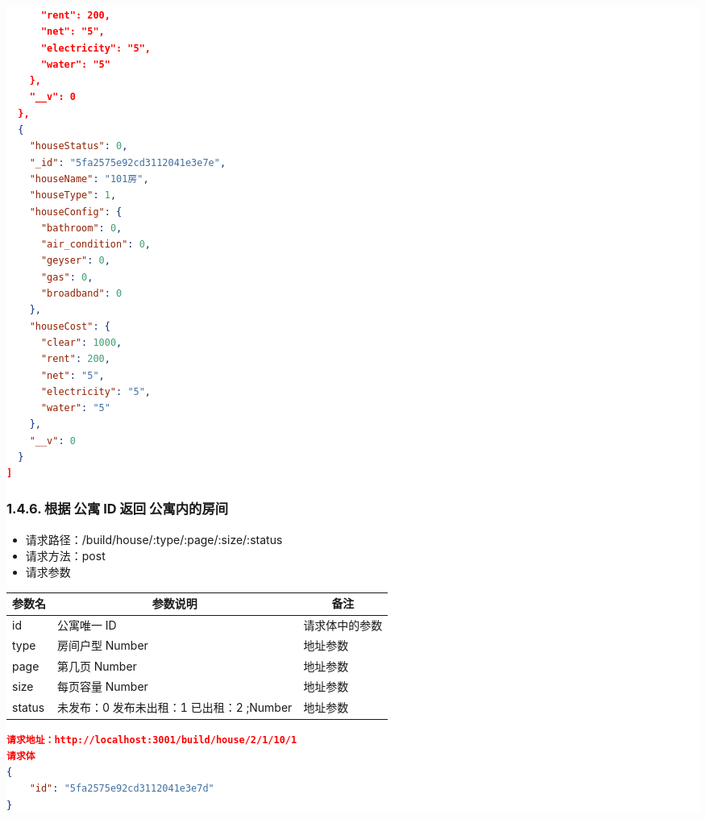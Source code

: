 ```json
      "rent": 200,
      "net": "5",
      "electricity": "5",
      "water": "5"
    },
    "__v": 0
  },
  {
    "houseStatus": 0,
    "_id": "5fa2575e92cd3112041e3e7e",
    "houseName": "101房",
    "houseType": 1,
    "houseConfig": {
      "bathroom": 0,
      "air_condition": 0,
      "geyser": 0,
      "gas": 0,
      "broadband": 0
    },
    "houseCost": {
      "clear": 1000,
      "rent": 200,
      "net": "5",
      "electricity": "5",
      "water": "5"
    },
    "__v": 0
  }
]
```

### 1.4.6. 根据 公寓 ID 返回 公寓内的房间

- 请求路径：/build/house/:type/:page/:size/:status
- 请求方法：post
- 请求参数

| 参数名 | 参数说明                                  | 备注           |
| ------ | ----------------------------------------- | -------------- |
| id     | 公寓唯一 ID                               | 请求体中的参数 |
| type   | 房间户型 Number                           | 地址参数       |
| page   | 第几页 Number                             | 地址参数       |
| size   | 每页容量 Number                           | 地址参数       |
| status | 未发布：0 发布未出租：1 已出租：2 ;Number | 地址参数       |

```json
请求地址：http://localhost:3001/build/house/2/1/10/1
请求体
{
    "id": "5fa2575e92cd3112041e3e7d"
}
```
